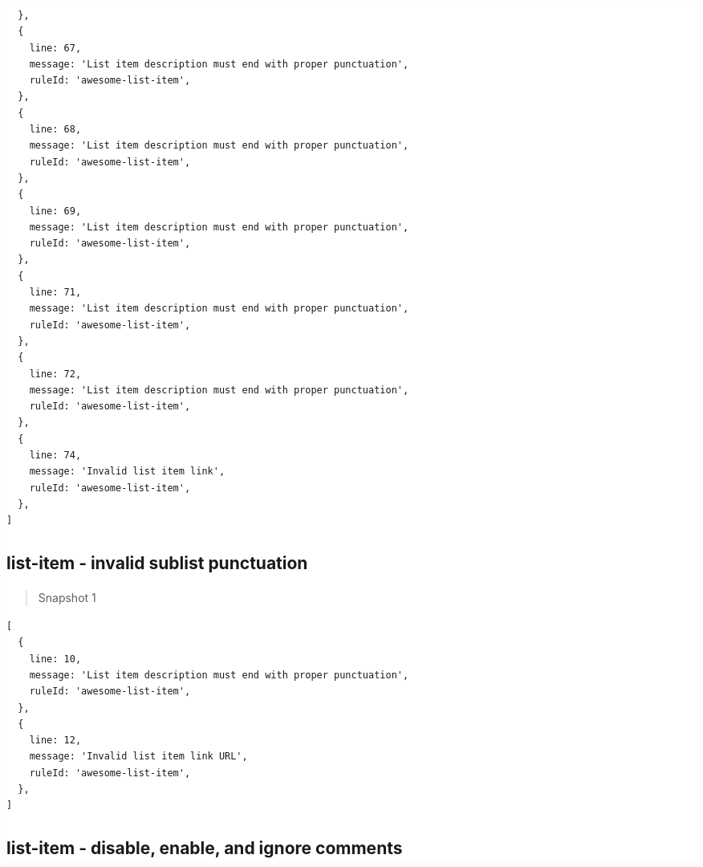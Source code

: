       },
      {
        line: 67,
        message: 'List item description must end with proper punctuation',
        ruleId: 'awesome-list-item',
      },
      {
        line: 68,
        message: 'List item description must end with proper punctuation',
        ruleId: 'awesome-list-item',
      },
      {
        line: 69,
        message: 'List item description must end with proper punctuation',
        ruleId: 'awesome-list-item',
      },
      {
        line: 71,
        message: 'List item description must end with proper punctuation',
        ruleId: 'awesome-list-item',
      },
      {
        line: 72,
        message: 'List item description must end with proper punctuation',
        ruleId: 'awesome-list-item',
      },
      {
        line: 74,
        message: 'Invalid list item link',
        ruleId: 'awesome-list-item',
      },
    ]

## list-item - invalid sublist punctuation

> Snapshot 1

    [
      {
        line: 10,
        message: 'List item description must end with proper punctuation',
        ruleId: 'awesome-list-item',
      },
      {
        line: 12,
        message: 'Invalid list item link URL',
        ruleId: 'awesome-list-item',
      },
    ]

## list-item - disable, enable, and ignore comments
